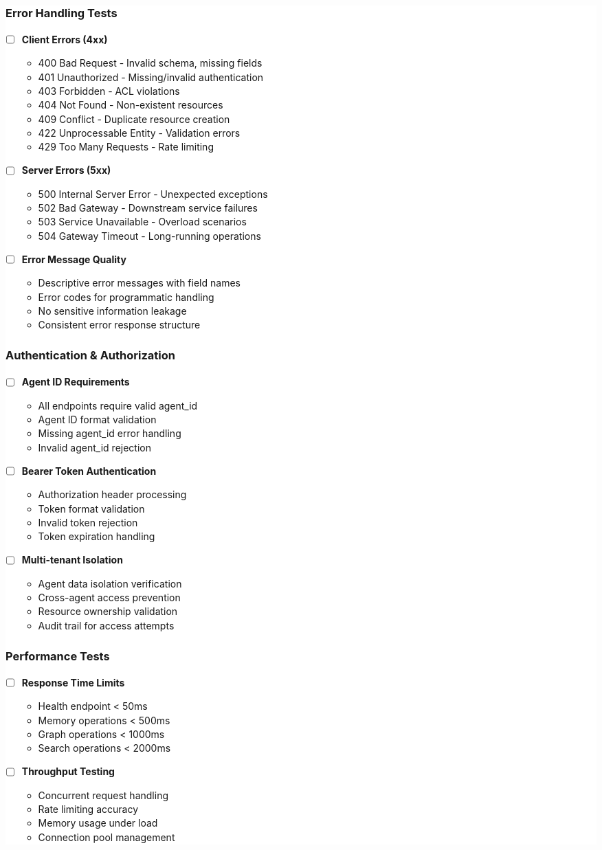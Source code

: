 ### Error Handling Tests
- [ ] **Client Errors (4xx)**
  - 400 Bad Request - Invalid schema, missing fields
  - 401 Unauthorized - Missing/invalid authentication
  - 403 Forbidden - ACL violations
  - 404 Not Found - Non-existent resources
  - 409 Conflict - Duplicate resource creation
  - 422 Unprocessable Entity - Validation errors
  - 429 Too Many Requests - Rate limiting

- [ ] **Server Errors (5xx)**
  - 500 Internal Server Error - Unexpected exceptions
  - 502 Bad Gateway - Downstream service failures
  - 503 Service Unavailable - Overload scenarios
  - 504 Gateway Timeout - Long-running operations

- [ ] **Error Message Quality**
  - Descriptive error messages with field names
  - Error codes for programmatic handling
  - No sensitive information leakage
  - Consistent error response structure

### Authentication & Authorization
- [ ] **Agent ID Requirements**
  - All endpoints require valid agent_id
  - Agent ID format validation
  - Missing agent_id error handling
  - Invalid agent_id rejection

- [ ] **Bearer Token Authentication**
  - Authorization header processing
  - Token format validation
  - Invalid token rejection
  - Token expiration handling

- [ ] **Multi-tenant Isolation**
  - Agent data isolation verification
  - Cross-agent access prevention
  - Resource ownership validation
  - Audit trail for access attempts

### Performance Tests
- [ ] **Response Time Limits**
  - Health endpoint < 50ms
  - Memory operations < 500ms
  - Graph operations < 1000ms
  - Search operations < 2000ms

- [ ] **Throughput Testing**
  - Concurrent request handling
  - Rate limiting accuracy
  - Memory usage under load
  - Connection pool management

